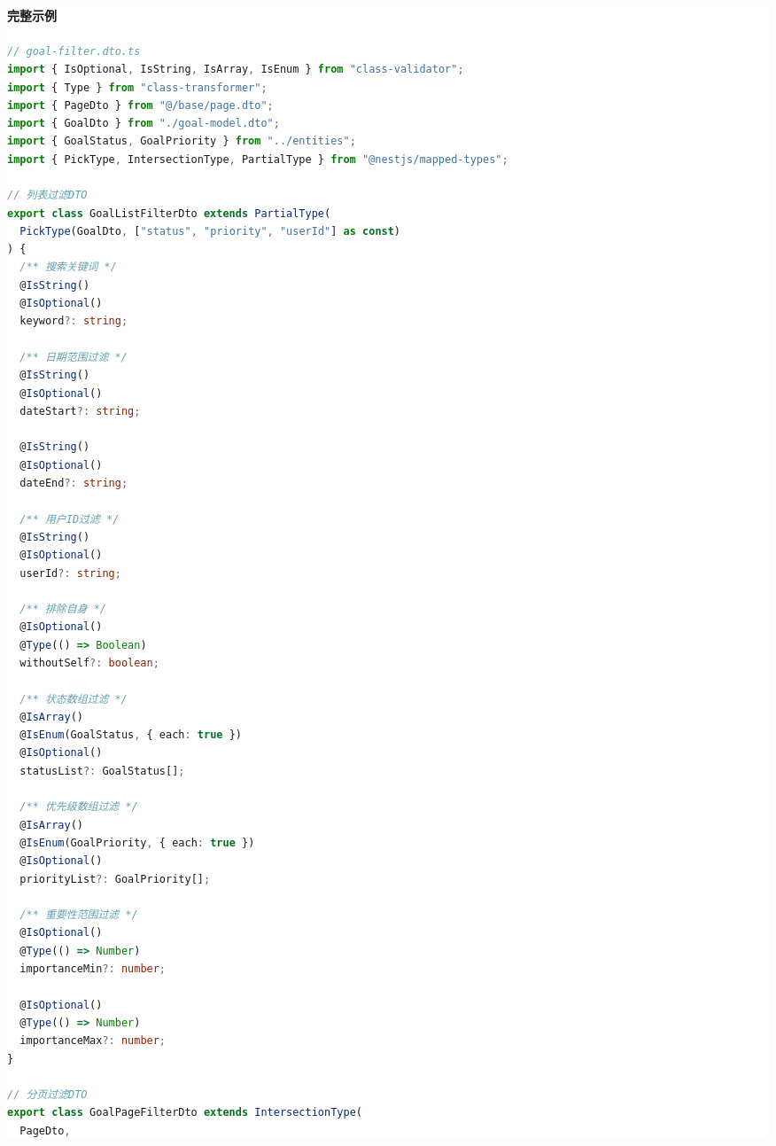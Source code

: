 #### 完整示例
```typescript
// goal-filter.dto.ts
import { IsOptional, IsString, IsArray, IsEnum } from "class-validator";
import { Type } from "class-transformer";
import { PageDto } from "@/base/page.dto";
import { GoalDto } from "./goal-model.dto";
import { GoalStatus, GoalPriority } from "../entities";
import { PickType, IntersectionType, PartialType } from "@nestjs/mapped-types";

// 列表过滤DTO
export class GoalListFilterDto extends PartialType(
  PickType(GoalDto, ["status", "priority", "userId"] as const)
) {
  /** 搜索关键词 */
  @IsString()
  @IsOptional()
  keyword?: string;

  /** 日期范围过滤 */
  @IsString()
  @IsOptional()
  dateStart?: string;

  @IsString()
  @IsOptional()
  dateEnd?: string;

  /** 用户ID过滤 */
  @IsString()
  @IsOptional()
  userId?: string;
  
  /** 排除自身 */
  @IsOptional()
  @Type(() => Boolean)
  withoutSelf?: boolean;

  /** 状态数组过滤 */
  @IsArray()
  @IsEnum(GoalStatus, { each: true })
  @IsOptional()
  statusList?: GoalStatus[];

  /** 优先级数组过滤 */
  @IsArray()
  @IsEnum(GoalPriority, { each: true })
  @IsOptional()
  priorityList?: GoalPriority[];

  /** 重要性范围过滤 */
  @IsOptional()
  @Type(() => Number)
  importanceMin?: number;

  @IsOptional()
  @Type(() => Number)
  importanceMax?: number;
}

// 分页过滤DTO
export class GoalPageFilterDto extends IntersectionType(
  PageDto,
```